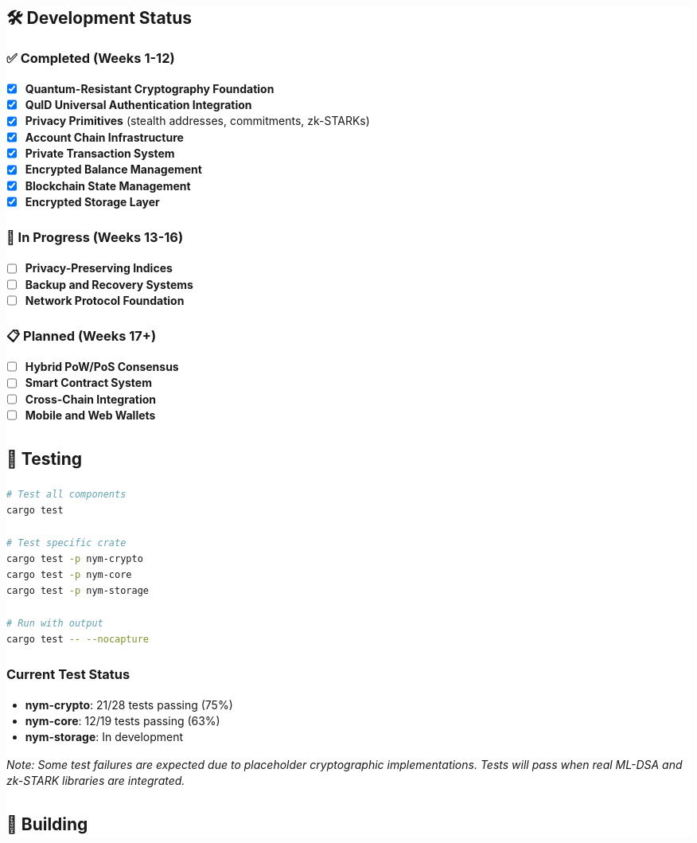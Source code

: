 
## 🛠️ Development Status

### ✅ Completed (Weeks 1-12)

- [x] **Quantum-Resistant Cryptography Foundation**
- [x] **QuID Universal Authentication Integration**
- [x] **Privacy Primitives** (stealth addresses, commitments, zk-STARKs)
- [x] **Account Chain Infrastructure**
- [x] **Private Transaction System**
- [x] **Encrypted Balance Management**
- [x] **Blockchain State Management**
- [x] **Encrypted Storage Layer**

### 🚧 In Progress (Weeks 13-16)

- [ ] **Privacy-Preserving Indices**
- [ ] **Backup and Recovery Systems**
- [ ] **Network Protocol Foundation**

### 📋 Planned (Weeks 17+)

- [ ] **Hybrid PoW/PoS Consensus**
- [ ] **Smart Contract System**
- [ ] **Cross-Chain Integration**
- [ ] **Mobile and Web Wallets**

## 🧪 Testing

```bash
# Test all components
cargo test

# Test specific crate
cargo test -p nym-crypto
cargo test -p nym-core
cargo test -p nym-storage

# Run with output
cargo test -- --nocapture
```

### Current Test Status
- **nym-crypto**: 21/28 tests passing (75%)
- **nym-core**: 12/19 tests passing (63%)
- **nym-storage**: In development

*Note: Some test failures are expected due to placeholder cryptographic implementations. Tests will pass when real ML-DSA and zk-STARK libraries are integrated.*

## 🔧 Building
